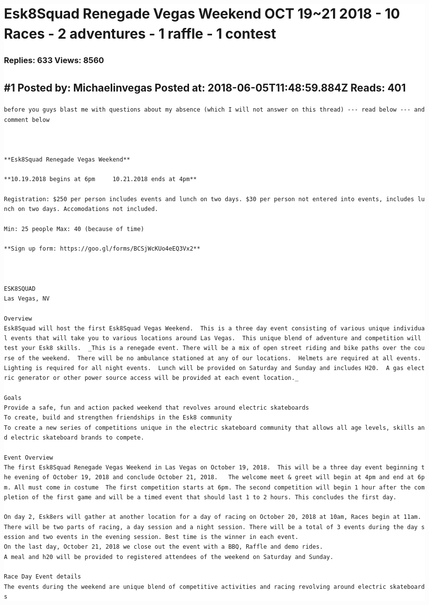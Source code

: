# Esk8Squad Renegade Vegas Weekend OCT 19~21 2018 - 10 Races - 2 adventures - 1 raffle - 1 contest

### Replies: 633 Views: 8560

## \#1 Posted by: Michaelinvegas Posted at: 2018-06-05T11:48:59.884Z Reads: 401

```
before you guys blast me with questions about my absence (which I will not answer on this thread) --- read below --- and comment below



**Esk8Squad Renegade Vegas Weekend**

**10.19.2018 begins at 6pm     10.21.2018 ends at 4pm** 

Registration: $250 per person includes events and lunch on two days. $30 per person not entered into events, includes lunch on two days. Accomodations not included.

Min: 25 people Max: 40 (because of time)

**Sign up form: https://goo.gl/forms/BCSjWcKUo4eEQ3Vx2**



ESK8SQUAD
Las Vegas, NV 

Overview
Esk8Squad will host the first Esk8Squad Vegas Weekend.  This is a three day event consisting of various unique individual events that will take you to various locations around Las Vegas.  This unique blend of adventure and competition will test your Esk8 skills.  _This is a renegade event. There will be a mix of open street riding and bike paths over the course of the weekend.  There will be no ambulance stationed at any of our locations.  Helmets are required at all events.  Lighting is required for all night events.  Lunch will be provided on Saturday and Sunday and includes H20.  A gas electric generator or other power source access will be provided at each event location._

Goals
Provide a safe, fun and action packed weekend that revolves around electric skateboards
To create, build and strengthen friendships in the Esk8 community
To create a new series of competitions unique in the electric skateboard community that allows all age levels, skills and electric skateboard brands to compete.

Event Overview
The first Esk8Squad Renegade Vegas Weekend in Las Vegas on October 19, 2018.  This will be a three day event beginning the evening of October 19, 2018 and conclude October 21, 2018.   The welcome meet & greet will begin at 4pm and end at 6pm. All must come in costume  The first competition starts at 6pm. The second competition will begin 1 hour after the completion of the first game and will be a timed event that should last 1 to 2 hours. This concludes the first day.

On day 2, Esk8ers will gather at another location for a day of racing on October 20, 2018 at 10am, Races begin at 11am.  There will be two parts of racing, a day session and a night session. There will be a total of 3 events during the day session and two events in the evening session. Best time is the winner in each event.
On the last day, October 21, 2018 we close out the event with a BBQ, Raffle and demo rides.
A meal and h20 will be provided to registered attendees of the weekend on Saturday and Sunday.

Race Day Event details
The events during the weekend are unique blend of competitive activities and racing revolving around electric skateboards
```